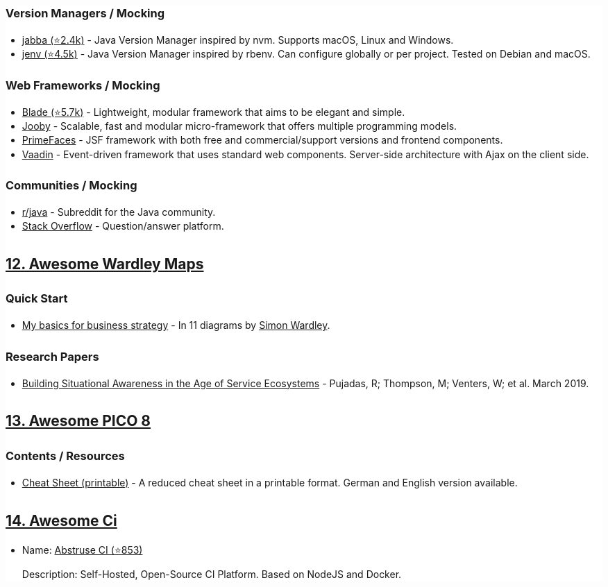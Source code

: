 ### Version Managers / Mocking

*   [jabba (⭐2.4k)](https://github.com/shyiko/jabba) - Java Version Manager inspired by nvm. Supports macOS, Linux and Windows.
*   [jenv (⭐4.5k)](https://github.com/jenv/jenv) - Java Version Manager inspired by rbenv. Can configure globally or per project. Tested on Debian and macOS.

### Web Frameworks / Mocking

*   [Blade (⭐5.7k)](https://github.com/lets-blade/blade) - Lightweight, modular framework that aims to be elegant and simple.
*   [Jooby](http://www.jooby.org) - Scalable, fast and modular micro-framework that offers multiple programming models.
*   [PrimeFaces](https://www.primefaces.org) - JSF framework with both free and commercial/support versions and frontend components.
*   [Vaadin](https://vaadin.com) - Event-driven framework that uses standard web components. Server-side architecture with Ajax on the client side.

### Communities / Mocking

*   [r/java](https://www.reddit.com/r/java/) - Subreddit for the Java community.
*   [Stack Overflow](https://stackoverflow.com/questions/tagged/java) - Question/answer platform.

## [12. Awesome Wardley Maps](/content/wardley-maps-community/awesome-wardley-maps/week/README.md)

### Quick Start

*   [My basics for business strategy](https://medium.com/hackernoon/my-basics-for-mapping-a-business-5b20f364b216) - In 11 diagrams by [Simon Wardley](https://twitter.com/swardley).

### Research Papers

*   [Building Situational Awareness in the Age of Service Ecosystems](https://aisel.aisnet.org/ecis2019_rp/178/) - Pujadas, R; Thompson, M; Venters, W; et al. March 2019.

## [13. Awesome PICO 8](/content/pico-8/awesome-PICO-8/week/README.md)

### Contents / Resources

*   [Cheat Sheet (printable)](https://ztiromoritz.github.io/pico-8-spick/) - A reduced cheat sheet in a printable format. German and English version available.

## [14. Awesome Ci](/content/ligurio/awesome-ci/week/README.md)

- Name: [Abstruse CI (⭐853)](https://github.com/bleenco/abstruse)

  Description: Self-Hosted, Open-Source CI Platform. Based on NodeJS and Docker.
